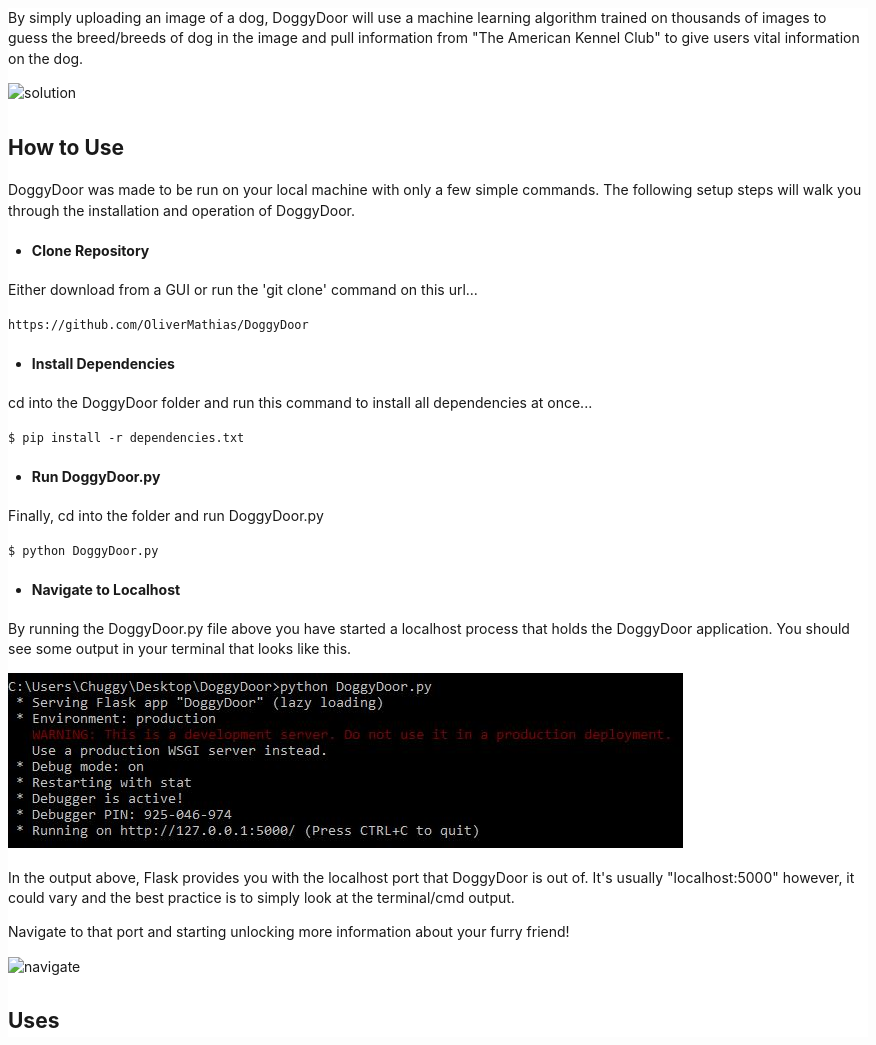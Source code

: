 By simply uploading an image of a dog, DoggyDoor will use a machine learning algorithm trained on thousands of images to guess the breed/breeds of dog in the image and pull information from "The American Kennel Club" to give users vital information on the dog.

![solution](http://g.recordit.co/f4vqDhLhhz.gif)


## How to Use

DoggyDoor was made to be run on your local machine with only a few simple commands. The following setup steps will walk you through the installation and operation of DoggyDoor.

  * #### Clone Repository
   Either download from a GUI or run the 'git clone' command on this url...
   ```
   https://github.com/OliverMathias/DoggyDoor
   ```

  * #### Install Dependencies
   cd into the DoggyDoor folder and run this command to install all dependencies at once...
  ```
  $ pip install -r dependencies.txt
  ```

  * #### Run DoggyDoor.py
   Finally, cd into the folder and run DoggyDoor.py

  ```
  $ python DoggyDoor.py
  ```

  * #### Navigate to Localhost
  By running the DoggyDoor.py file above you have started a localhost process that holds the DoggyDoor application. You should see some output in your terminal that looks like this.

  ![problem](./images/cmd.JPG)

  In the output above, Flask provides you with the localhost port that DoggyDoor is out of. It's usually "localhost:5000" however, it could vary and the best practice is to simply look at the terminal/cmd output.

  Navigate to that port and starting unlocking more information about your furry friend!

  ![navigate](http://g.recordit.co/90X7RLGPi6.gif)

## Uses
